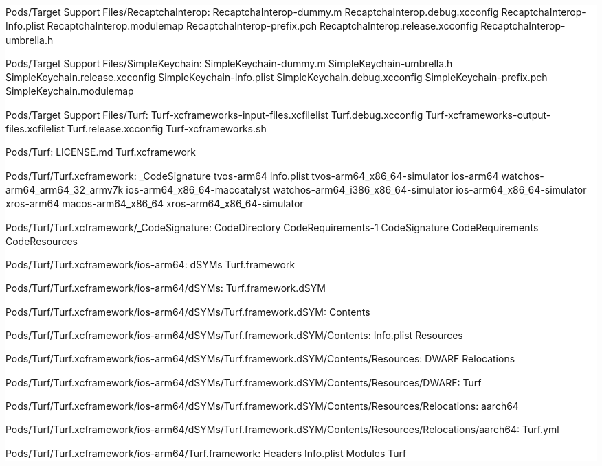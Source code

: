 Pods/Target Support Files/RecaptchaInterop:
RecaptchaInterop-dummy.m                RecaptchaInterop.debug.xcconfig
RecaptchaInterop-Info.plist             RecaptchaInterop.modulemap
RecaptchaInterop-prefix.pch             RecaptchaInterop.release.xcconfig
RecaptchaInterop-umbrella.h

Pods/Target Support Files/SimpleKeychain:
SimpleKeychain-dummy.m          SimpleKeychain-umbrella.h       SimpleKeychain.release.xcconfig
SimpleKeychain-Info.plist       SimpleKeychain.debug.xcconfig
SimpleKeychain-prefix.pch       SimpleKeychain.modulemap

Pods/Target Support Files/Turf:
Turf-xcframeworks-input-files.xcfilelist        Turf.debug.xcconfig
Turf-xcframeworks-output-files.xcfilelist       Turf.release.xcconfig
Turf-xcframeworks.sh

Pods/Turf:
LICENSE.md              Turf.xcframework

Pods/Turf/Turf.xcframework:
_CodeSignature                          tvos-arm64
Info.plist                              tvos-arm64_x86_64-simulator
ios-arm64                               watchos-arm64_arm64_32_armv7k
ios-arm64_x86_64-maccatalyst            watchos-arm64_i386_x86_64-simulator
ios-arm64_x86_64-simulator              xros-arm64
macos-arm64_x86_64                      xros-arm64_x86_64-simulator

Pods/Turf/Turf.xcframework/_CodeSignature:
CodeDirectory           CodeRequirements-1      CodeSignature
CodeRequirements        CodeResources

Pods/Turf/Turf.xcframework/ios-arm64:
dSYMs           Turf.framework

Pods/Turf/Turf.xcframework/ios-arm64/dSYMs:
Turf.framework.dSYM

Pods/Turf/Turf.xcframework/ios-arm64/dSYMs/Turf.framework.dSYM:
Contents

Pods/Turf/Turf.xcframework/ios-arm64/dSYMs/Turf.framework.dSYM/Contents:
Info.plist      Resources

Pods/Turf/Turf.xcframework/ios-arm64/dSYMs/Turf.framework.dSYM/Contents/Resources:
DWARF           Relocations

Pods/Turf/Turf.xcframework/ios-arm64/dSYMs/Turf.framework.dSYM/Contents/Resources/DWARF:
Turf

Pods/Turf/Turf.xcframework/ios-arm64/dSYMs/Turf.framework.dSYM/Contents/Resources/Relocations:
aarch64

Pods/Turf/Turf.xcframework/ios-arm64/dSYMs/Turf.framework.dSYM/Contents/Resources/Relocations/aarch64:
Turf.yml

Pods/Turf/Turf.xcframework/ios-arm64/Turf.framework:
Headers         Info.plist      Modules         Turf
